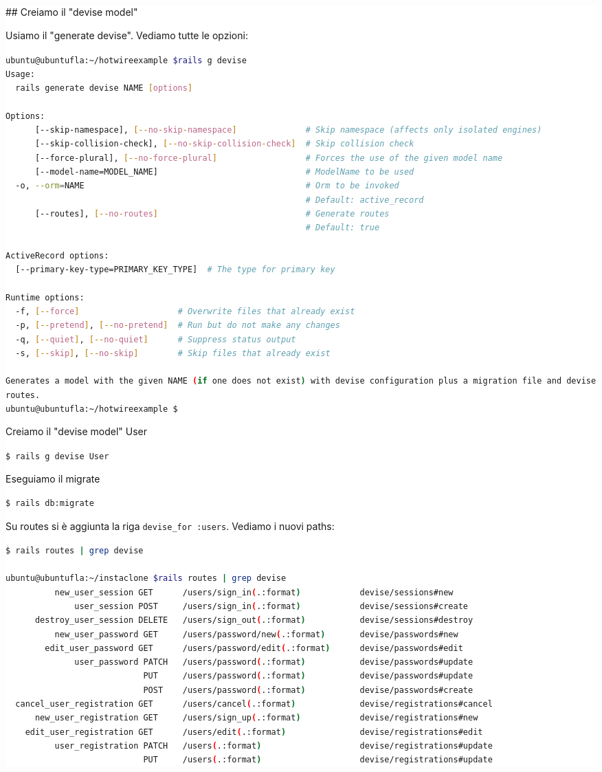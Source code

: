 

## Creiamo il "devise model"

Usiamo il "generate devise". Vediamo tutte le opzioni:

```bash
ubuntu@ubuntufla:~/hotwireexample $rails g devise
Usage:
  rails generate devise NAME [options]

Options:
      [--skip-namespace], [--no-skip-namespace]              # Skip namespace (affects only isolated engines)
      [--skip-collision-check], [--no-skip-collision-check]  # Skip collision check
      [--force-plural], [--no-force-plural]                  # Forces the use of the given model name
      [--model-name=MODEL_NAME]                              # ModelName to be used
  -o, --orm=NAME                                             # Orm to be invoked
                                                             # Default: active_record
      [--routes], [--no-routes]                              # Generate routes
                                                             # Default: true

ActiveRecord options:
  [--primary-key-type=PRIMARY_KEY_TYPE]  # The type for primary key

Runtime options:
  -f, [--force]                    # Overwrite files that already exist
  -p, [--pretend], [--no-pretend]  # Run but do not make any changes
  -q, [--quiet], [--no-quiet]      # Suppress status output
  -s, [--skip], [--no-skip]        # Skip files that already exist

Generates a model with the given NAME (if one does not exist) with devise configuration plus a migration file and devise routes.
ubuntu@ubuntufla:~/hotwireexample $
```

Creiamo il "devise model" User

```bash
$ rails g devise User
```

Eseguiamo il migrate


```bash
$ rails db:migrate
```

Su routes si è aggiunta la riga `devise_for :users`. Vediamo i nuovi paths:

```bash
$ rails routes | grep devise

ubuntu@ubuntufla:~/instaclone $rails routes | grep devise
          new_user_session GET      /users/sign_in(.:format)            devise/sessions#new
              user_session POST     /users/sign_in(.:format)            devise/sessions#create
      destroy_user_session DELETE   /users/sign_out(.:format)           devise/sessions#destroy
          new_user_password GET     /users/password/new(.:format)       devise/passwords#new
        edit_user_password GET      /users/password/edit(.:format)      devise/passwords#edit
              user_password PATCH   /users/password(.:format)           devise/passwords#update
                            PUT     /users/password(.:format)           devise/passwords#update
                            POST    /users/password(.:format)           devise/passwords#create
  cancel_user_registration GET      /users/cancel(.:format)             devise/registrations#cancel
      new_user_registration GET     /users/sign_up(.:format)            devise/registrations#new
    edit_user_registration GET      /users/edit(.:format)               devise/registrations#edit
          user_registration PATCH   /users(.:format)                    devise/registrations#update
                            PUT     /users(.:format)                    devise/registrations#update
```